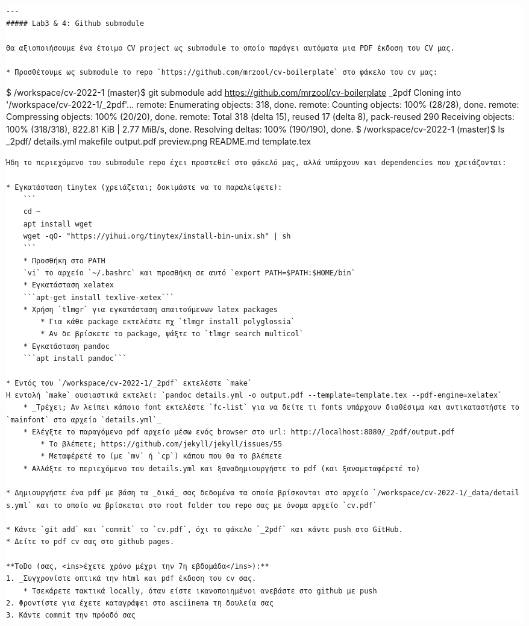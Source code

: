 ```
---
##### Lab3 & 4: Github submodule

Θα αξιοποιήσουμε ένα έτοιμο CV project ως submodule το οποίο παράγει αυτόματα μια PDF έκδοση του CV μας.

* Προσθέτουμε ως submodule το repo `https://github.com/mrzool/cv-boilerplate` στο φάκελο του cv μας:  
```
$ /workspace/cv-2022-1 (master)$ git submodule add https://github.com/mrzool/cv-boilerplate _2pdf
Cloning into '/workspace/cv-2022-1/_2pdf'...
remote: Enumerating objects: 318, done.
remote: Counting objects: 100% (28/28), done.
remote: Compressing objects: 100% (20/20), done.
remote: Total 318 (delta 15), reused 17 (delta 8), pack-reused 290
Receiving objects: 100% (318/318), 822.81 KiB | 2.77 MiB/s, done.
Resolving deltas: 100% (190/190), done.
$ /workspace/cv-2022-1 (master)$ ls _2pdf/
details.yml  makefile  output.pdf  preview.png  README.md  template.tex
```
Ήδη το περιεχόμενο του submodule repo έχει προστεθεί στο φάκελό μας, αλλά υπάρχουν και dependencies που χρειάζονται:

* Εγκατάσταση tinytex (χρειάζεται; δοκιμάστε να το παραλείψετε):  
    ```
    cd ~
    apt install wget
    wget -qO- "https://yihui.org/tinytex/install-bin-unix.sh" | sh
    ```
    * Προσθήκη στο PATH  
    `vi` το αρχείο `~/.bashrc` και προσθήκη σε αυτό `export PATH=$PATH:$HOME/bin`
    * Εγκατάσταση xelatex  
    ```apt-get install texlive-xetex```
    * Χρήση `tlmgr` για εγκατάσταση απαιτούμενων latex packages
        * Για κάθε package εκτελέστε πχ `tlmgr install polyglossia`
        * Αν δε βρίσκετε το package, ψάξτε το `tlmgr search multicol`
    * Εγκατάσταση pandoc  
    ```apt install pandoc```

* Εντός του `/workspace/cv-2022-1/_2pdf` εκτελέστε `make`  
Η εντολή `make` ουσιαστικά εκτελεί: `pandoc details.yml -o output.pdf --template=template.tex --pdf-engine=xelatex`
    * _Τρέχει; Αν λείπει κάποιο font εκτελέστε `fc-list` για να δείτε τι fonts υπάρχουν διαθέσιμα και αντικαταστήστε το `mainfont` στο αρχείο `details.yml`_
    * Ελέγξτε το παραγόμενο pdf αρχείο μέσω ενός browser στο url: http://localhost:8080/_2pdf/output.pdf
        * Το βλέπετε; https://github.com/jekyll/jekyll/issues/55
        * Μεταφέρετέ το (με `mv` ή `cp`) κάπου που θα το βλέπετε
    * Αλλάξτε το περιεχόμενο του details.yml και ξαναδημιουργήστε το pdf (και ξαναμεταφέρετέ το)

* Δημιουργήστε ένα pdf με βάση τα _δικά_ σας δεδομένα τα οποία βρίσκονται στο αρχείο `/workspace/cv-2022-1/_data/details.yml` και το οποίο να βρίσκεται στο root folder του repo σας με όνομα αρχείο `cv.pdf`

* Κάντε `git add` και `commit` το `cv.pdf`, όχι το φάκελο `_2pdf` και κάντε push στο GitHub.
* Δείτε το pdf cv σας στο github pages.

**ToDo (σας, <ins>έχετε χρόνο μέχρι την 7η εβδομάδα</ins>):**
1. _Συγχρονίστε οπτικά την html και pdf έκδοση του cv σας.
    * Τσεκάρετε τακτικά locally, όταν είστε ικανοποιημένοι ανεβάστε στο github με push
2. Φροντίστε για έχετε καταγράψει στο asciinema τη δουλεία σας
3. Κάντε commit την πρόοδό σας

```